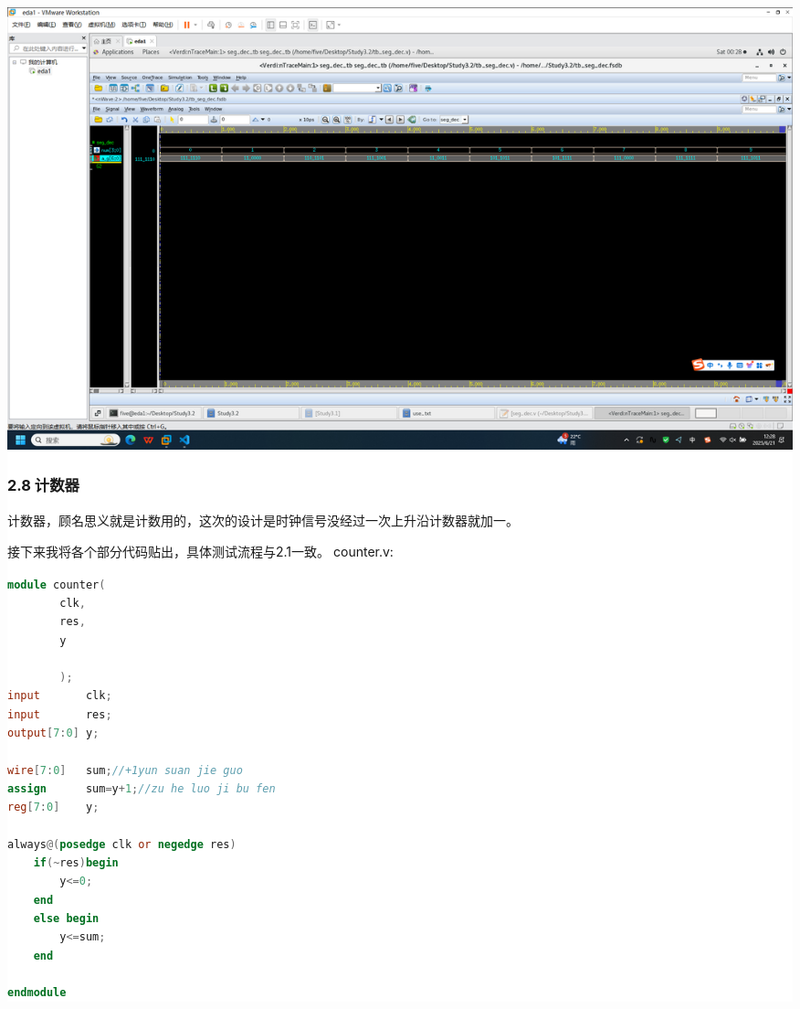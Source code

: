 ![example picture](/images/dec.png)

### 2.8 计数器

计数器，顾名思义就是计数用的，这次的设计是时钟信号没经过一次上升沿计数器就加一。

接下来我将各个部分代码贴出，具体测试流程与2.1一致。
counter.v:
```verilog
module counter(
		clk,
		res,
		y

		);
input		clk;
input		res;
output[7:0]	y;

wire[7:0]	sum;//+1yun suan jie guo
assign		sum=y+1;//zu he luo ji bu fen
reg[7:0]	y;

always@(posedge clk or negedge res)
	if(~res)begin
		y<=0;
	end
	else begin
		y<=sum;
	end

endmodule
```
